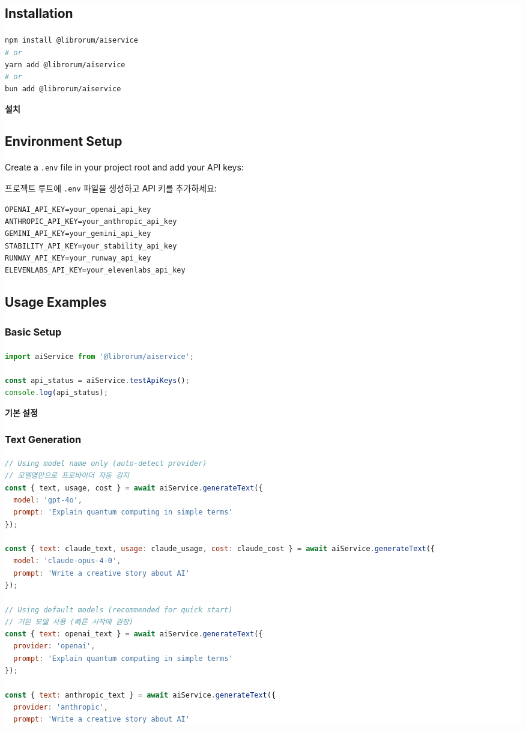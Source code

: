 ## Installation

```bash
npm install @librorum/aiservice
# or
yarn add @librorum/aiservice
# or
bun add @librorum/aiservice
```

 **설치**

## Environment Setup

Create a `.env` file in your project root and add your API keys:

 프로젝트 루트에 `.env` 파일을 생성하고 API 키를 추가하세요:

```env
OPENAI_API_KEY=your_openai_api_key
ANTHROPIC_API_KEY=your_anthropic_api_key
GEMINI_API_KEY=your_gemini_api_key
STABILITY_API_KEY=your_stability_api_key
RUNWAY_API_KEY=your_runway_api_key
ELEVENLABS_API_KEY=your_elevenlabs_api_key
```

## Usage Examples

### Basic Setup

```javascript
import aiService from '@librorum/aiservice';

const api_status = aiService.testApiKeys();
console.log(api_status);
```

 **기본 설정**

### Text Generation

```javascript
// Using model name only (auto-detect provider)
// 모델명만으로 프로바이더 자동 감지
const { text, usage, cost } = await aiService.generateText({
  model: 'gpt-4o',
  prompt: 'Explain quantum computing in simple terms'
});

const { text: claude_text, usage: claude_usage, cost: claude_cost } = await aiService.generateText({
  model: 'claude-opus-4-0',
  prompt: 'Write a creative story about AI'
});

// Using default models (recommended for quick start)
// 기본 모델 사용 (빠른 시작에 권장)
const { text: openai_text } = await aiService.generateText({
  provider: 'openai',
  prompt: 'Explain quantum computing in simple terms'
});

const { text: anthropic_text } = await aiService.generateText({
  provider: 'anthropic',
  prompt: 'Write a creative story about AI'
```